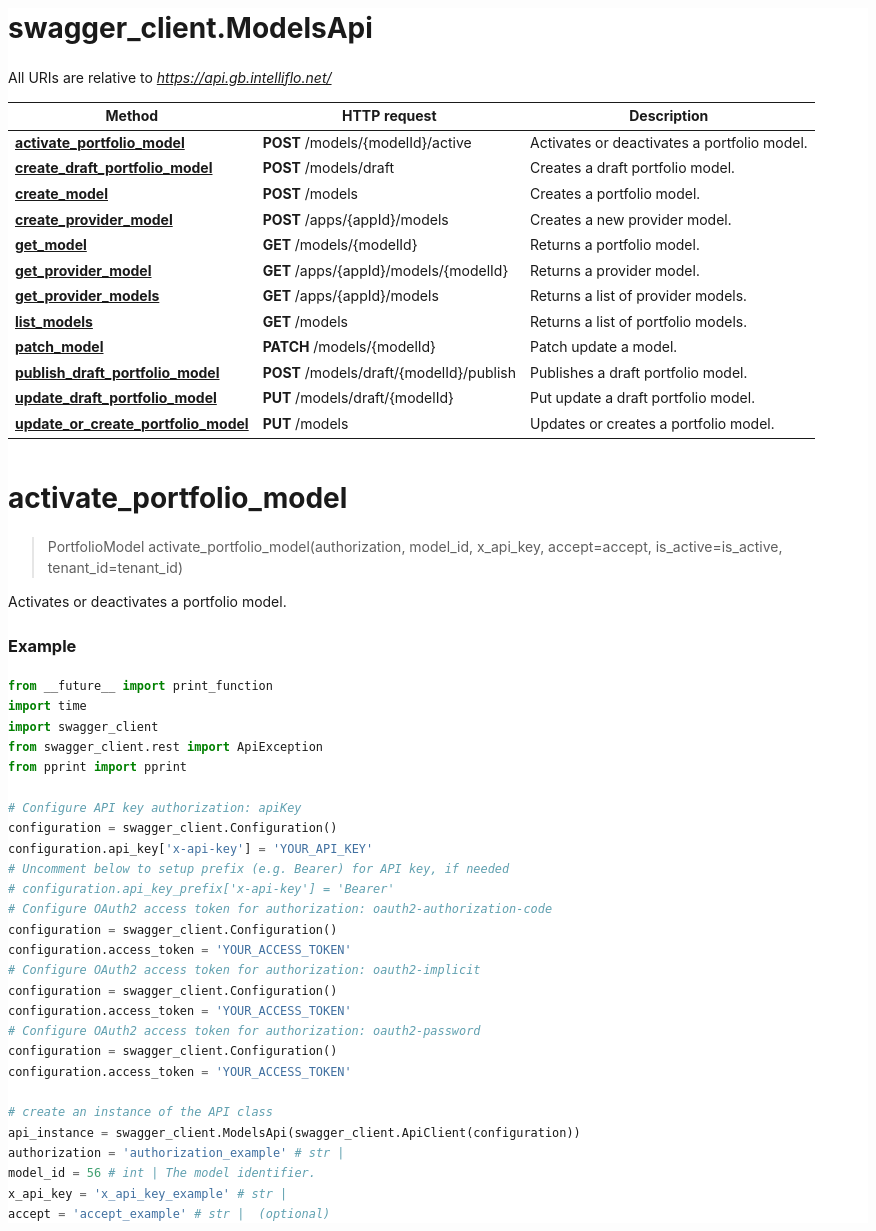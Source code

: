 # swagger_client.ModelsApi

All URIs are relative to *https://api.gb.intelliflo.net/*

Method | HTTP request | Description
------------- | ------------- | -------------
[**activate_portfolio_model**](ModelsApi.md#activate_portfolio_model) | **POST** /models/{modelId}/active | Activates or deactivates a portfolio model.
[**create_draft_portfolio_model**](ModelsApi.md#create_draft_portfolio_model) | **POST** /models/draft | Creates a draft portfolio model.
[**create_model**](ModelsApi.md#create_model) | **POST** /models | Creates a portfolio model.
[**create_provider_model**](ModelsApi.md#create_provider_model) | **POST** /apps/{appId}/models | Creates a new provider model.
[**get_model**](ModelsApi.md#get_model) | **GET** /models/{modelId} | Returns a portfolio model.
[**get_provider_model**](ModelsApi.md#get_provider_model) | **GET** /apps/{appId}/models/{modelId} | Returns a provider model.
[**get_provider_models**](ModelsApi.md#get_provider_models) | **GET** /apps/{appId}/models | Returns a list of provider models.
[**list_models**](ModelsApi.md#list_models) | **GET** /models | Returns a list of portfolio models.
[**patch_model**](ModelsApi.md#patch_model) | **PATCH** /models/{modelId} | Patch update a model.
[**publish_draft_portfolio_model**](ModelsApi.md#publish_draft_portfolio_model) | **POST** /models/draft/{modelId}/publish | Publishes a draft portfolio model.
[**update_draft_portfolio_model**](ModelsApi.md#update_draft_portfolio_model) | **PUT** /models/draft/{modelId} | Put update a draft portfolio model.
[**update_or_create_portfolio_model**](ModelsApi.md#update_or_create_portfolio_model) | **PUT** /models | Updates or creates a portfolio model.

# **activate_portfolio_model**
> PortfolioModel activate_portfolio_model(authorization, model_id, x_api_key, accept=accept, is_active=is_active, tenant_id=tenant_id)

Activates or deactivates a portfolio model.

### Example
```python
from __future__ import print_function
import time
import swagger_client
from swagger_client.rest import ApiException
from pprint import pprint

# Configure API key authorization: apiKey
configuration = swagger_client.Configuration()
configuration.api_key['x-api-key'] = 'YOUR_API_KEY'
# Uncomment below to setup prefix (e.g. Bearer) for API key, if needed
# configuration.api_key_prefix['x-api-key'] = 'Bearer'
# Configure OAuth2 access token for authorization: oauth2-authorization-code
configuration = swagger_client.Configuration()
configuration.access_token = 'YOUR_ACCESS_TOKEN'
# Configure OAuth2 access token for authorization: oauth2-implicit
configuration = swagger_client.Configuration()
configuration.access_token = 'YOUR_ACCESS_TOKEN'
# Configure OAuth2 access token for authorization: oauth2-password
configuration = swagger_client.Configuration()
configuration.access_token = 'YOUR_ACCESS_TOKEN'

# create an instance of the API class
api_instance = swagger_client.ModelsApi(swagger_client.ApiClient(configuration))
authorization = 'authorization_example' # str | 
model_id = 56 # int | The model identifier.
x_api_key = 'x_api_key_example' # str | 
accept = 'accept_example' # str |  (optional)
```